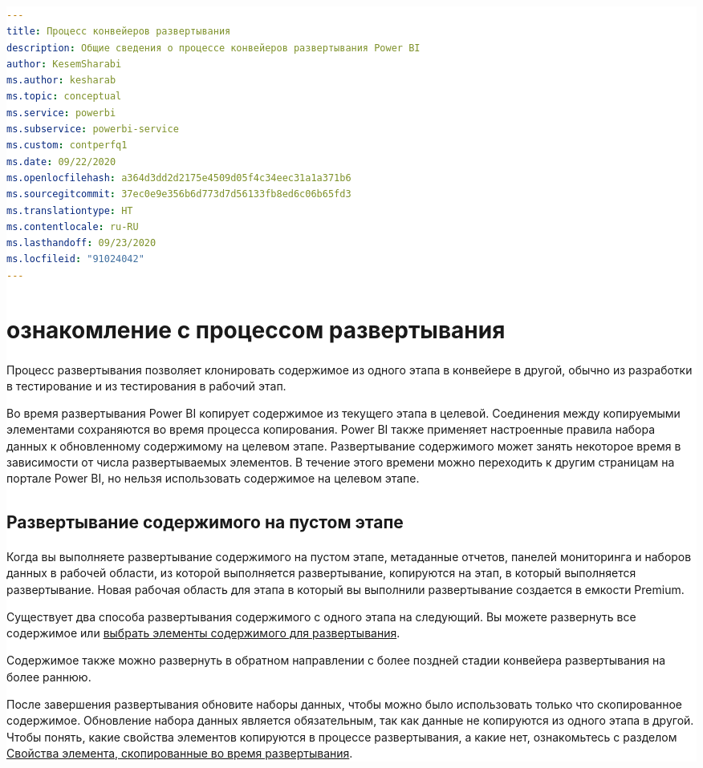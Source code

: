 ```yaml
---
title: Процесс конвейеров развертывания
description: Общие сведения о процессе конвейеров развертывания Power BI
author: KesemSharabi
ms.author: kesharab
ms.topic: conceptual
ms.service: powerbi
ms.subservice: powerbi-service
ms.custom: contperfq1
ms.date: 09/22/2020
ms.openlocfilehash: a364d3dd2d2175e4509d05f4c34eec31a1a371b6
ms.sourcegitcommit: 37ec0e9e356b6d773d7d56133fb8ed6c06b65fd3
ms.translationtype: HT
ms.contentlocale: ru-RU
ms.lasthandoff: 09/23/2020
ms.locfileid: "91024042"
---
```

# <a name="understand-the-deployment-process"></a>ознакомление с процессом развертывания

Процесс развертывания позволяет клонировать содержимое из одного этапа в конвейере в другой, обычно из разработки в тестирование и из тестирования в рабочий этап.

Во время развертывания Power BI копирует содержимое из текущего этапа в целевой. Соединения между копируемыми элементами сохраняются во время процесса копирования. Power BI также применяет настроенные правила набора данных к обновленному содержимому на целевом этапе. Развертывание содержимого может занять некоторое время в зависимости от числа развертываемых элементов. В течение этого времени можно переходить к другим страницам на портале Power BI, но нельзя использовать содержимое на целевом этапе.

## <a name="deploying-content-to-an-empty-stage"></a>Развертывание содержимого на пустом этапе

Когда вы выполняете развертывание содержимого на пустом этапе, метаданные отчетов, панелей мониторинга и наборов данных в рабочей области, из которой выполняется развертывание, копируются на этап, в который выполняется развертывание. Новая рабочая область для этапа в который вы выполнили развертывание создается в емкости Premium.

Существует два способа развертывания содержимого с одного этапа на следующий. Вы можете развернуть все содержимое или [выбрать элементы содержимого для развертывания](deployment-pipelines-get-started.md#selective-deployment).

Содержимое также можно развернуть в обратном направлении с более поздней стадии конвейера развертывания на более раннюю.

После завершения развертывания обновите наборы данных, чтобы можно было использовать только что скопированное содержимое. Обновление набора данных является обязательным, так как данные не копируются из одного этапа в другой. Чтобы понять, какие свойства элементов копируются в процессе развертывания, а какие нет, ознакомьтесь с разделом [Свойства элемента, скопированные во время развертывания](#item-properties-copied-during-deployment).

